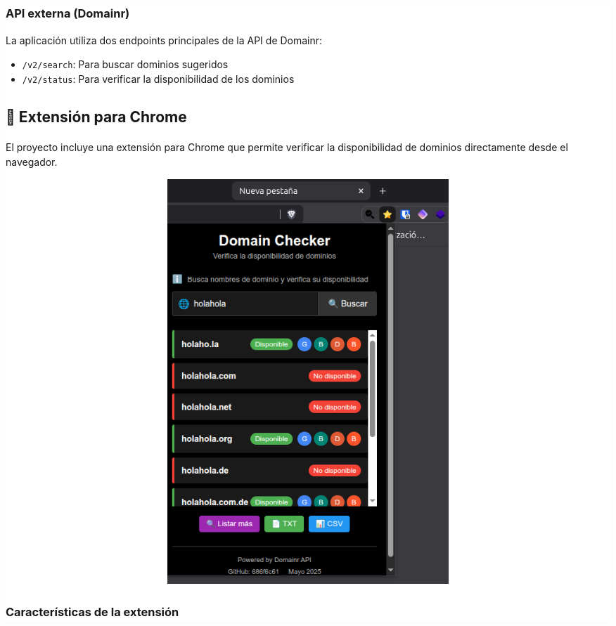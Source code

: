 ### API externa (Domainr)

La aplicación utiliza dos endpoints principales de la API de Domainr:

- `/v2/search`: Para buscar dominios sugeridos
- `/v2/status`: Para verificar la disponibilidad de los dominios

## 🧩 Extensión para Chrome

El proyecto incluye una extensión para Chrome que permite verificar la disponibilidad de dominios directamente desde el navegador.

<p align="center">
  <img src="docs/images/extension.png" alt="Chrome Extension Screenshot" width="400">
</p>

### Características de la extensión
